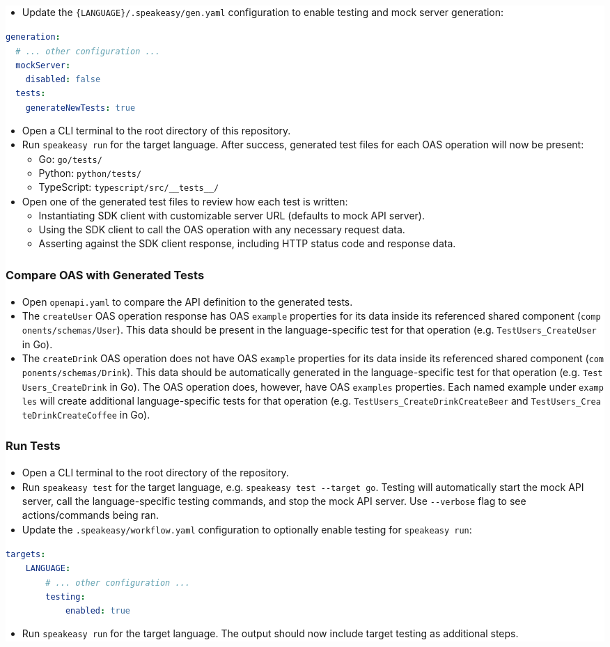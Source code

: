 * Update the `{LANGUAGE}/.speakeasy/gen.yaml` configuration to enable testing and mock server generation:

```yaml
generation:
  # ... other configuration ...
  mockServer:
    disabled: false
  tests:
    generateNewTests: true
```

* Open a CLI terminal to the root directory of this repository.
* Run `speakeasy run` for the target language. After success, generated test files for each OAS operation will now be present:
  * Go: `go/tests/`
  * Python: `python/tests/`
  * TypeScript: `typescript/src/__tests__/`
* Open one of the generated test files to review how each test is written:
  * Instantiating SDK client with customizable server URL (defaults to mock API server).
  * Using the SDK client to call the OAS operation with any necessary request data.
  * Asserting against the SDK client response, including HTTP status code and response data.

### Compare OAS with Generated Tests

* Open `openapi.yaml` to compare the API definition to the generated tests.
* The `createUser` OAS operation response has OAS `example` properties for its data inside its referenced shared component (`components/schemas/User`). This data should be present in the language-specific test for that operation (e.g. `TestUsers_CreateUser` in Go).
* The `createDrink` OAS operation does not have OAS `example` properties for its data inside its referenced shared component (`components/schemas/Drink`). This data should be automatically generated in the language-specific test for that operation (e.g. `TestUsers_CreateDrink` in Go). The OAS operation does, however, have OAS `examples` properties. Each named example under `examples` will create additional language-specific tests for that operation (e.g. `TestUsers_CreateDrinkCreateBeer` and `TestUsers_CreateDrinkCreateCoffee` in Go).

### Run Tests

* Open a CLI terminal to the root directory of the repository.
* Run `speakeasy test` for the target language, e.g. `speakeasy test --target go`. Testing will automatically start the mock API server, call the language-specific testing commands, and stop the mock API server. Use `--verbose` flag to see actions/commands being ran.
* Update the `.speakeasy/workflow.yaml` configuration to optionally enable testing for `speakeasy run`:

```yaml
targets:
    LANGUAGE:
        # ... other configuration ...
        testing:
            enabled: true
```

* Run `speakeasy run` for the target language. The output should now include target testing as additional steps.
